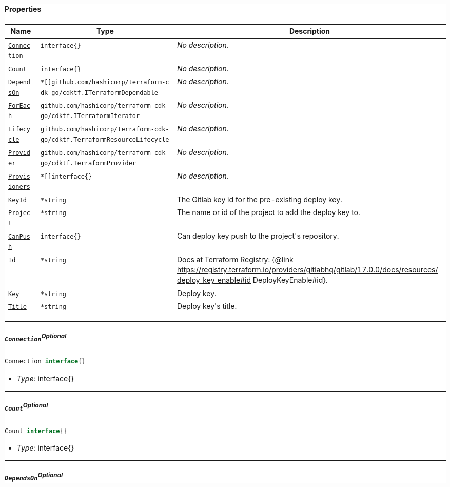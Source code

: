 #### Properties <a name="Properties" id="Properties"></a>

| **Name** | **Type** | **Description** |
| --- | --- | --- |
| <code><a href="#@cdktf/provider-gitlab.deployKeyEnable.DeployKeyEnableConfig.property.connection">Connection</a></code> | <code>interface{}</code> | *No description.* |
| <code><a href="#@cdktf/provider-gitlab.deployKeyEnable.DeployKeyEnableConfig.property.count">Count</a></code> | <code>interface{}</code> | *No description.* |
| <code><a href="#@cdktf/provider-gitlab.deployKeyEnable.DeployKeyEnableConfig.property.dependsOn">DependsOn</a></code> | <code>*[]github.com/hashicorp/terraform-cdk-go/cdktf.ITerraformDependable</code> | *No description.* |
| <code><a href="#@cdktf/provider-gitlab.deployKeyEnable.DeployKeyEnableConfig.property.forEach">ForEach</a></code> | <code>github.com/hashicorp/terraform-cdk-go/cdktf.ITerraformIterator</code> | *No description.* |
| <code><a href="#@cdktf/provider-gitlab.deployKeyEnable.DeployKeyEnableConfig.property.lifecycle">Lifecycle</a></code> | <code>github.com/hashicorp/terraform-cdk-go/cdktf.TerraformResourceLifecycle</code> | *No description.* |
| <code><a href="#@cdktf/provider-gitlab.deployKeyEnable.DeployKeyEnableConfig.property.provider">Provider</a></code> | <code>github.com/hashicorp/terraform-cdk-go/cdktf.TerraformProvider</code> | *No description.* |
| <code><a href="#@cdktf/provider-gitlab.deployKeyEnable.DeployKeyEnableConfig.property.provisioners">Provisioners</a></code> | <code>*[]interface{}</code> | *No description.* |
| <code><a href="#@cdktf/provider-gitlab.deployKeyEnable.DeployKeyEnableConfig.property.keyId">KeyId</a></code> | <code>*string</code> | The Gitlab key id for the pre-existing deploy key. |
| <code><a href="#@cdktf/provider-gitlab.deployKeyEnable.DeployKeyEnableConfig.property.project">Project</a></code> | <code>*string</code> | The name or id of the project to add the deploy key to. |
| <code><a href="#@cdktf/provider-gitlab.deployKeyEnable.DeployKeyEnableConfig.property.canPush">CanPush</a></code> | <code>interface{}</code> | Can deploy key push to the project's repository. |
| <code><a href="#@cdktf/provider-gitlab.deployKeyEnable.DeployKeyEnableConfig.property.id">Id</a></code> | <code>*string</code> | Docs at Terraform Registry: {@link https://registry.terraform.io/providers/gitlabhq/gitlab/17.0.0/docs/resources/deploy_key_enable#id DeployKeyEnable#id}. |
| <code><a href="#@cdktf/provider-gitlab.deployKeyEnable.DeployKeyEnableConfig.property.key">Key</a></code> | <code>*string</code> | Deploy key. |
| <code><a href="#@cdktf/provider-gitlab.deployKeyEnable.DeployKeyEnableConfig.property.title">Title</a></code> | <code>*string</code> | Deploy key's title. |

---

##### `Connection`<sup>Optional</sup> <a name="Connection" id="@cdktf/provider-gitlab.deployKeyEnable.DeployKeyEnableConfig.property.connection"></a>

```go
Connection interface{}
```

- *Type:* interface{}

---

##### `Count`<sup>Optional</sup> <a name="Count" id="@cdktf/provider-gitlab.deployKeyEnable.DeployKeyEnableConfig.property.count"></a>

```go
Count interface{}
```

- *Type:* interface{}

---

##### `DependsOn`<sup>Optional</sup> <a name="DependsOn" id="@cdktf/provider-gitlab.deployKeyEnable.DeployKeyEnableConfig.property.dependsOn"></a>
